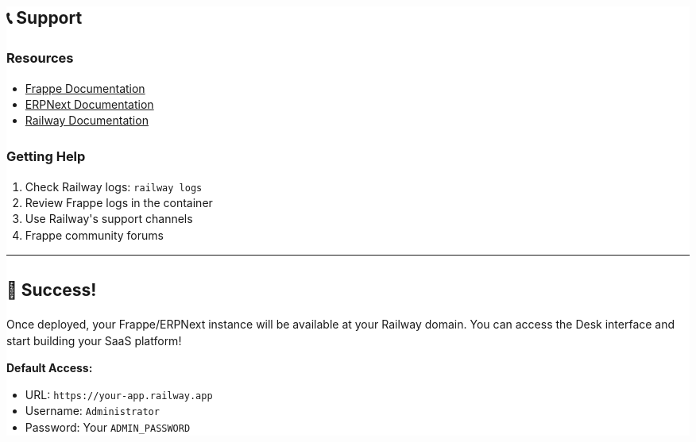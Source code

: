 ## 📞 Support

### Resources
- [Frappe Documentation](https://frappeframework.com/docs)
- [ERPNext Documentation](https://docs.erpnext.com)
- [Railway Documentation](https://docs.railway.app)

### Getting Help
1. Check Railway logs: `railway logs`
2. Review Frappe logs in the container
3. Use Railway's support channels
4. Frappe community forums

---

## 🎉 Success!

Once deployed, your Frappe/ERPNext instance will be available at your Railway domain. You can access the Desk interface and start building your SaaS platform!

**Default Access:**
- URL: `https://your-app.railway.app`
- Username: `Administrator`
- Password: Your `ADMIN_PASSWORD`
